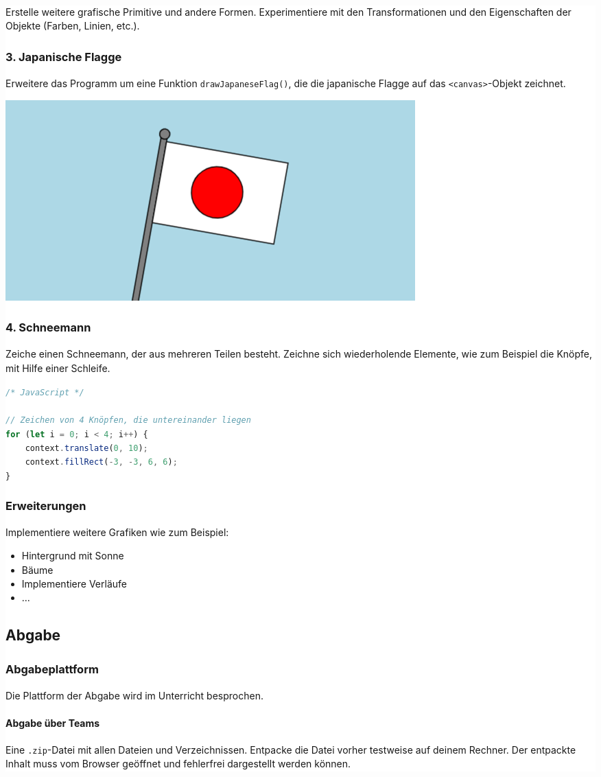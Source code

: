 Erstelle weitere grafische Primitive und andere Formen. Experimentiere mit den Transformationen und den Eigenschaften der Objekte (Farben, Linien, etc.).

### 3. Japanische Flagge
Erweitere das Programm um eine Funktion `drawJapaneseFlag()`, die die japanische Flagge auf das `<canvas>`-Objekt zeichnet.

![Beispielhafte Umsetzung](./img/canvas_flag.png)

### 4. Schneemann

Zeiche einen Schneemann, der aus mehreren Teilen besteht. Zeichne sich wiederholende Elemente, wie zum Beispiel die Knöpfe, mit Hilfe einer Schleife.
```javascript
/* JavaScript */

// Zeichen von 4 Knöpfen, die untereinander liegen
for (let i = 0; i < 4; i++) {
    context.translate(0, 10);
    context.fillRect(-3, -3, 6, 6);
}
```
### Erweiterungen

Implementiere weitere Grafiken wie zum Beispiel:
* Hintergrund mit Sonne
* Bäume
* Implementiere Verläufe
* ...

## Abgabe

### Abgabeplattform
Die Plattform der Abgabe wird im Unterricht besprochen.

#### Abgabe über Teams
Eine `.zip`-Datei mit allen Dateien und Verzeichnissen. Entpacke die Datei vorher testweise auf deinem Rechner. Der entpackte Inhalt muss vom Browser geöffnet und fehlerfrei dargestellt werden können.
